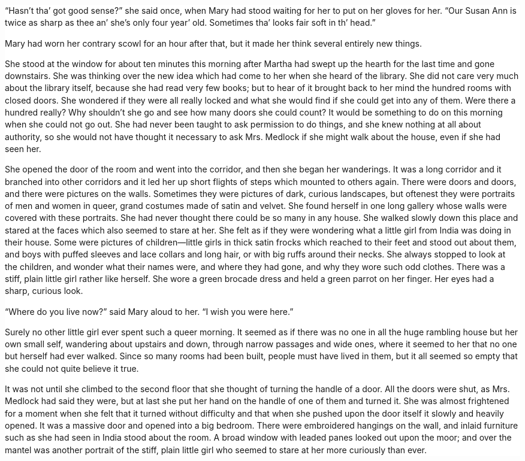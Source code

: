 

“Hasn’t tha’ got good sense?” she said once, when Mary had stood waiting for her to put on her gloves for her. “Our Susan Ann is twice as sharp as thee an’ she’s only four year’ old. Sometimes tha’ looks fair soft in th’ head.”



Mary had worn her contrary scowl for an hour after that, but it made her think several entirely new things.



She stood at the window for about ten minutes this morning after Martha had swept up the hearth for the last time and gone downstairs. She was thinking over the new idea which had come to her when she heard of the library. She did not care very much about the library itself, because she had read very few books; but to hear of it brought back to her mind the hundred rooms with closed doors. She wondered if they were all really locked and what she would find if she could get into any of them. Were there a hundred really? Why shouldn’t she go and see how many doors she could count? It would be something to do on this morning when she could not go out. She had never been taught to ask permission to do things, and she knew nothing at all about authority, so she would not have thought it necessary to ask Mrs. Medlock if she might walk about the house, even if she had seen her.



She opened the door of the room and went into the corridor, and then she began her wanderings. It was a long corridor and it branched into other corridors and it led her up short flights of steps which mounted to others again. There were doors and doors, and there were pictures on the walls. Sometimes they were pictures of dark, curious landscapes, but oftenest they were portraits of men and women in queer, grand costumes made of satin and velvet. She found herself in one long gallery whose walls were covered with these portraits. She had never thought there could be so many in any house. She walked slowly down this place and stared at the faces which also seemed to stare at her. She felt as if they were wondering what a little girl from India was doing in their house. Some were pictures of children—little girls in thick satin frocks which reached to their feet and stood out about them, and boys with puffed sleeves and lace collars and long hair, or with big ruffs around their necks. She always stopped to look at the children, and wonder what their names were, and where they had gone, and why they wore such odd clothes. There was a stiff, plain little girl rather like herself. She wore a green brocade dress and held a green parrot on her finger. Her eyes had a sharp, curious look.



“Where do you live now?” said Mary aloud to her. “I wish you were here.”



Surely no other little girl ever spent such a queer morning. It seemed as if there was no one in all the huge rambling house but her own small self, wandering about upstairs and down, through narrow passages and wide ones, where it seemed to her that no one but herself had ever walked. Since so many rooms had been built, people must have lived in them, but it all seemed so empty that she could not quite believe it true.



It was not until she climbed to the second floor that she thought of turning the handle of a door. All the doors were shut, as Mrs. Medlock had said they were, but at last she put her hand on the handle of one of them and turned it. She was almost frightened for a moment when she felt that it turned without difficulty and that when she pushed upon the door itself it slowly and heavily opened. It was a massive door and opened into a big bedroom. There were embroidered hangings on the wall, and inlaid furniture such as she had seen in India stood about the room. A broad window with leaded panes looked out upon the moor; and over the mantel was another portrait of the stiff, plain little girl who seemed to stare at her more curiously than ever.
